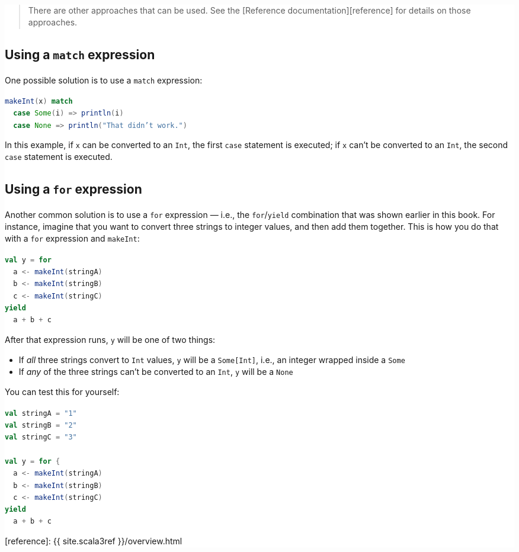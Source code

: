 > There are other approaches that can be used.
> See the [Reference documentation][reference] for details on those approaches.



## Using a `match` expression

One possible solution is to use a `match` expression:

```scala
makeInt(x) match
  case Some(i) => println(i)
  case None => println("That didn’t work.")
```

In this example, if `x` can be converted to an `Int`, the first `case` statement is executed; if `x` can’t be converted to an `Int`, the second `case` statement is executed.



## Using a `for` expression

Another common solution is to use a `for` expression — i.e., the `for`/`yield` combination that was shown earlier in this book.
For instance, imagine that you want to convert three strings to integer values, and then add them together.
This is how you do that with a `for` expression and `makeInt`:

```scala
val y = for
  a <- makeInt(stringA)
  b <- makeInt(stringB)
  c <- makeInt(stringC)
yield
  a + b + c
```

After that expression runs, `y` will be one of two things:

- If *all* three strings convert to `Int` values, `y` will be a `Some[Int]`, i.e., an integer wrapped inside a `Some`
- If *any* of the three strings can’t be converted to an `Int`, `y` will be a `None`

You can test this for yourself:

```scala
val stringA = "1"
val stringB = "2"
val stringC = "3"

val y = for {
  a <- makeInt(stringA)
  b <- makeInt(stringB)
  c <- makeInt(stringC)
yield
  a + b + c
```


[reference]: {{ site.scala3ref }}/overview.html